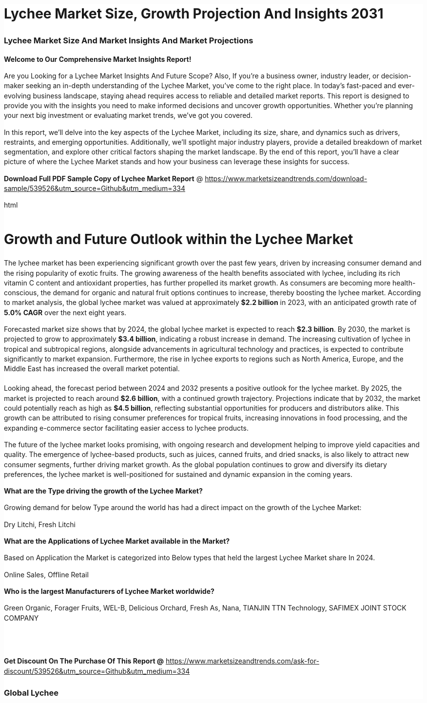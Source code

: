 <h1> Lychee Market Size, Growth Projection And Insights 2031</h1><div class="" data-test-id=""><h3><span class="">Lychee Market Size And Market Insights And Market Projections</span></h3></div><div class="" data-test-id=""><p><strong>Welcome to Our Comprehensive Market Insights Report!</strong></p><p>Are you Looking for a Lychee Market Insights And Future Scope? Also, If you&rsquo;re a business owner, industry leader, or decision-maker seeking an in-depth understanding of the Lychee Market, you&rsquo;ve come to the right place. In today&rsquo;s fast-paced and ever-evolving business landscape, staying ahead requires access to reliable and detailed market reports. This report is designed to provide you with the insights you need to make informed decisions and uncover growth opportunities. Whether you&rsquo;re planning your next big investment or evaluating market trends, we&rsquo;ve got you covered.</p><p>In this report, we&rsquo;ll delve into the key aspects of the Lychee Market, including its size, share, and dynamics such as drivers, restraints, and emerging opportunities. Additionally, we&rsquo;ll spotlight major industry players, provide a detailed breakdown of market segmentation, and explore other critical factors shaping the market landscape. By the end of this report, you&rsquo;ll have a clear picture of where the Lychee Market stands and how your business can leverage these insights for success.</p><p><strong>Download Full PDF Sample Copy of Lychee Market Report</strong> @ <a href="https://www.marketsizeandtrends.com/download-sample/539526&utm_source=Github&utm_medium=334" target="_blank">https://www.marketsizeandtrends.com/download-sample/539526&utm_source=Github&utm_medium=334</a></p></div><div class="" data-test-id=""><p><span class="">html<div> <h1>Growth and Future Outlook within the Lychee Market</h1> <p>The lychee market has been experiencing significant growth over the past few years, driven by increasing consumer demand and the rising popularity of exotic fruits. The growing awareness of the health benefits associated with lychee, including its rich vitamin C content and antioxidant properties, has further propelled its market growth. As consumers are becoming more health-conscious, the demand for organic and natural fruit options continues to increase, thereby boosting the lychee market. According to market analysis, the global lychee market was valued at approximately <strong>$2.2 billion</strong> in 2023, with an anticipated growth rate of <strong>5.0% CAGR</strong> over the next eight years.</p> <p>Forecasted market size shows that by 2024, the global lychee market is expected to reach <strong>$2.3 billion</strong>. By 2030, the market is projected to grow to approximately <strong>$3.4 billion</strong>, indicating a robust increase in demand. The increasing cultivation of lychee in tropical and subtropical regions, alongside advancements in agricultural technology and practices, is expected to contribute significantly to market expansion. Furthermore, the rise in lychee exports to regions such as North America, Europe, and the Middle East has increased the overall market potential.</p> <p style="margin-top: 20px;"></p> <p>Looking ahead, the forecast period between 2024 and 2032 presents a positive outlook for the lychee market. By 2025, the market is projected to reach around <strong>$2.6 billion</strong>, with a continued growth trajectory. Projections indicate that by 2032, the market could potentially reach as high as <strong>$4.5 billion</strong>, reflecting substantial opportunities for producers and distributors alike. This growth can be attributed to rising consumer preferences for tropical fruits, increasing innovations in food processing, and the expanding e-commerce sector facilitating easier access to lychee products.</p> <p>The future of the lychee market looks promising, with ongoing research and development helping to improve yield capacities and quality. The emergence of lychee-based products, such as juices, canned fruits, and dried snacks, is also likely to attract new consumer segments, further driving market growth. As the global population continues to grow and diversify its dietary preferences, the lychee market is well-positioned for sustained and dynamic expansion in the coming years.</p></div></span></p><p><strong><span class="">What are the&nbsp;Type driving the growth of the Lychee Market?</span></strong></p></div><div class="" data-test-id=""><p><span class="">Growing demand for below Type around the world has had a direct impact on the growth of the Lychee Market:</span></p></div><div class="" data-test-id=""><p>Dry Litchi, Fresh Litchi</p><p><span class=""><strong>What are the&nbsp;Applications&nbsp;of Lychee Market available in the Market?</strong></span></p></div><div class="" data-test-id=""><p><span class="">Based on Application the Market is categorized into Below types that held the largest Lychee Market share In 2024.</span></p></div><div class="" data-test-id=""><p><span class="">Online Sales, Offline Retail</span></p><p><span class=""><strong>Who is the largest Manufacturers of Lychee Market worldwide?</strong></span></p></div><div class="" data-test-id=""><p><span class="">Green Organic, Forager Fruits, WEL-B, Delicious Orchard, Fresh As, Nana, TIANJIN TTN Technology, SAFIMEX JOINT STOCK COMPANY</span></p></div><div class="" data-test-id="">&nbsp;</div><div class="" data-test-id="">&nbsp;</div><div class="" data-test-id=""><p><span class=""><strong>Get Discount On The Purchase Of This Report @</strong> <a href="https://www.marketsizeandtrends.com/ask-for-discount/539526&utm_source=Github&utm_medium=334" target="_blank">https://www.marketsizeandtrends.com/ask-for-discount/539526&utm_source=Github&utm_medium=334</a></span></p></div><div class="" data-test-id=""><div class="article-main__content" data-test-id="publishing-text-block"><h3><span class="">Global Lychee